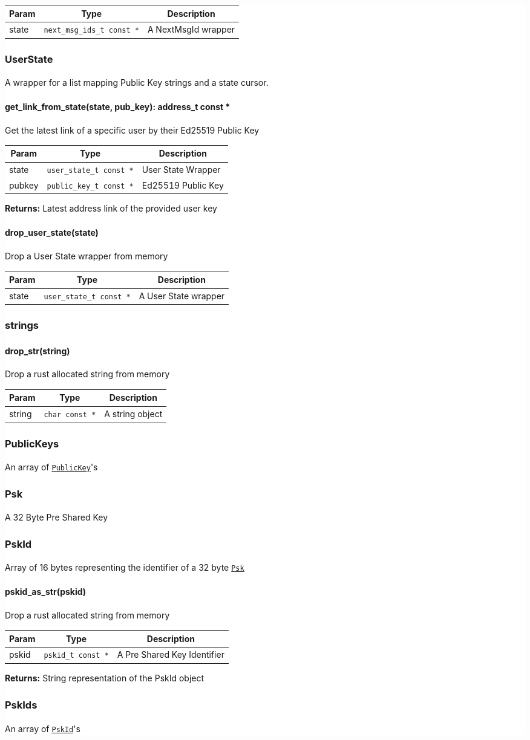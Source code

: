 | Param           | Type                          | Description                         |
| --------------- | ----------------------------- | ----------------------------------- |
| state           | `next_msg_ids_t const *`      | A NextMsgId wrapper                 |


### UserState
A wrapper for a list mapping Public Key strings and a state cursor.

#### get_link_from_state(state, pub_key): address_t const *
Get the latest link of a specific user by their Ed25519 Public Key

| Param           | Type                          | Description                         |
| --------------- | ----------------------------- | ----------------------------------- |
| state           | `user_state_t const *`        | User State Wrapper                  |
| pubkey          | `public_key_t const *`        | Ed25519 Public Key                  |
**Returns:** Latest address link of the provided user key

#### drop_user_state(state)
Drop a User State wrapper from memory 

| Param           | Type                          | Description                         |
| --------------- | ----------------------------- | ----------------------------------- |
| state           | `user_state_t const *`        | A User State wrapper                |



### strings
#### drop_str(string)
Drop a rust allocated string from memory 

| Param           | Type                          | Description                         |
| --------------- | ----------------------------- | ----------------------------------- |
| string          | `char const *`                | A string object                     |


### PublicKeys
An array of [`PublicKey`](#PublicKey)'s

### Psk 
A 32 Byte Pre Shared Key

### PskId 
Array of 16 bytes representing the identifier of a 32 byte [`Psk`](#Psk)

#### pskid_as_str(pskid)
Drop a rust allocated string from memory 

| Param           | Type                          | Description                         |
| --------------- | ----------------------------- | ----------------------------------- |
| pskid           | `pskid_t const *`             | A Pre Shared Key Identifier         |
**Returns:** String representation of the PskId object

### PskIds 
An array of [`PskId`](#PskId)'s
